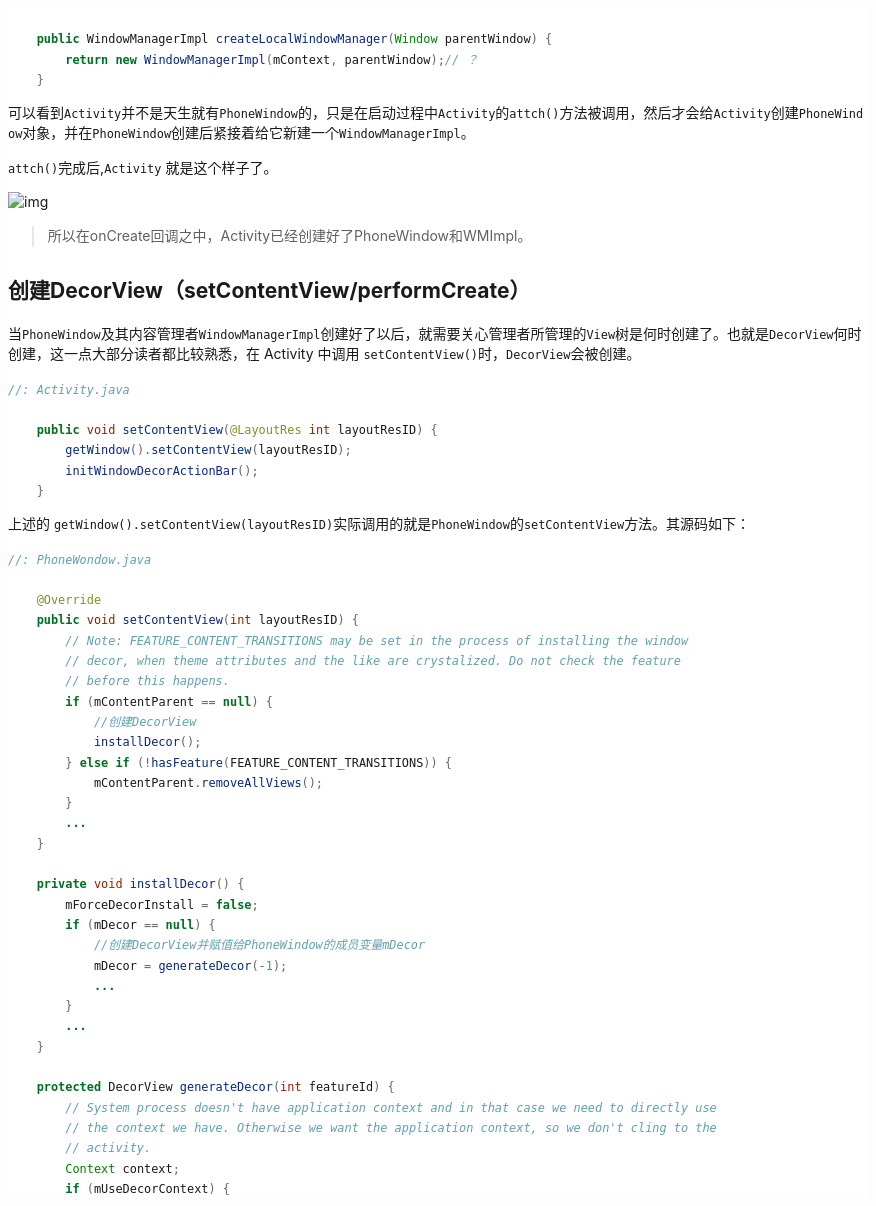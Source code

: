 ```java

    public WindowManagerImpl createLocalWindowManager(Window parentWindow) {
        return new WindowManagerImpl(mContext, parentWindow);// ？
    }
```

可以看到`Activity`并不是天生就有`PhoneWindow`的，只是在启动过程中`Activity`的`attch()`方法被调用，然后才会给`Activity`创建`PhoneWindow`对象，并在`PhoneWindow`创建后紧接着给它新建一个`WindowManagerImpl`。

`attch()`完成后,`Activity` 就是这个样子了。



![img](https://pic2.zhimg.com/v2-5bfedf77eeb92a48fc8a8202d9dbe7f5_b.jpg)

> 所以在onCreate回调之中，Activity已经创建好了PhoneWindow和WMImpl。



## 创建DecorView（setContentView/performCreate）

当`PhoneWindow`及其内容管理者`WindowManagerImpl`创建好了以后，就需要关心管理者所管理的`View`树是何时创建了。也就是`DecorView`何时创建，这一点大部分读者都比较熟悉，在 Activity 中调用 `setContentView()`时，`DecorView`会被创建。

```java
//: Activity.java

    public void setContentView(@LayoutRes int layoutResID) {
        getWindow().setContentView(layoutResID);
        initWindowDecorActionBar();
    }
```

上述的 `getWindow().setContentView(layoutResID)`实际调用的就是`PhoneWindow`的`setContentView`方法。其源码如下：

```java
//: PhoneWondow.java

    @Override
    public void setContentView(int layoutResID) {
        // Note: FEATURE_CONTENT_TRANSITIONS may be set in the process of installing the window
        // decor, when theme attributes and the like are crystalized. Do not check the feature
        // before this happens.
        if (mContentParent == null) {
            //创建DecorView
            installDecor();
        } else if (!hasFeature(FEATURE_CONTENT_TRANSITIONS)) {
            mContentParent.removeAllViews();
        }
        ...
    }

    private void installDecor() {
        mForceDecorInstall = false;
        if (mDecor == null) {
            //创建DecorView并赋值给PhoneWindow的成员变量mDecor
            mDecor = generateDecor(-1);
            ...
        }
        ...
    }

    protected DecorView generateDecor(int featureId) {
        // System process doesn't have application context and in that case we need to directly use
        // the context we have. Otherwise we want the application context, so we don't cling to the
        // activity.
        Context context;
        if (mUseDecorContext) {
```